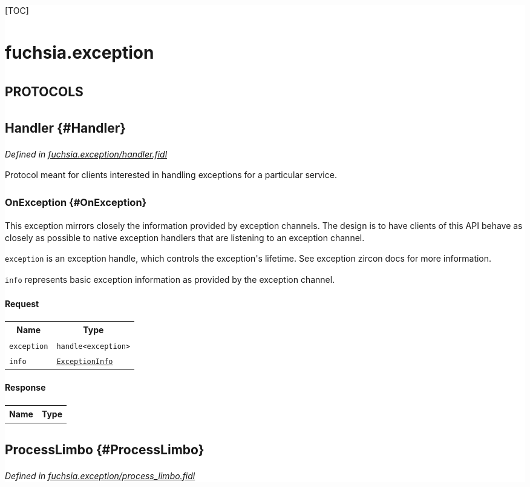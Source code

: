 [TOC]

# fuchsia.exception


## **PROTOCOLS**

## Handler {#Handler}
*Defined in [fuchsia.exception/handler.fidl](https://fuchsia.googlesource.com/fuchsia/+/master/zircon/system/fidl/fuchsia-exception/handler.fidl#12)*

<p>Protocol meant for clients interested in handling exceptions for a
particular service.</p>

### OnException {#OnException}

<p>This exception mirrors closely the information provided by exception
channels. The design is to have clients of this API behave as closely as
possible to native exception handlers that are listening to an exception
channel.</p>
<p><code>exception</code> is an exception handle, which controls the exception's
lifetime. See exception zircon docs for more information.</p>
<p><code>info</code> represents basic exception information as provided by the
exception channel.</p>

#### Request
<table>
    <tr><th>Name</th><th>Type</th></tr>
    <tr>
            <td><code>exception</code></td>
            <td>
                <code>handle&lt;exception&gt;</code>
            </td>
        </tr><tr>
            <td><code>info</code></td>
            <td>
                <code><a class='link' href='#ExceptionInfo'>ExceptionInfo</a></code>
            </td>
        </tr></table>


#### Response
<table>
    <tr><th>Name</th><th>Type</th></tr>
    </table>

## ProcessLimbo {#ProcessLimbo}
*Defined in [fuchsia.exception/process_limbo.fidl](https://fuchsia.googlesource.com/fuchsia/+/master/zircon/system/fidl/fuchsia-exception/process_limbo.fidl#26)*
